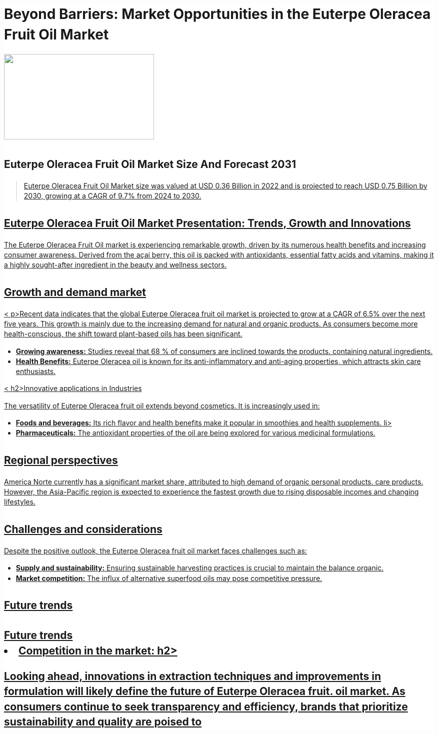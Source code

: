 <h1>Beyond Barriers: Market Opportunities in the Euterpe Oleracea Fruit Oil Market</h1><img src="https://ffe5etoiles.com/wp-content/uploads/2025/01/MST7-300x171.png" alt="" width="300" height="171" class="aligncenter size-medium wp-image-105565" /><h2>Euterpe Oleracea Fruit Oil Market Size And Forecast 2031</h2><blockquote><p><p><a href="https://www.verifiedmarketreports.com/download-sample/?rid=589186&utm_source=Github&utm_medium=378" target="_blank">Euterpe Oleracea Fruit Oil Market size was valued at USD 0.36 Billion in 2022 and is projected to reach USD 0.75 Billion by 2030, growing at a CAGR of 9.7% from 2024 to 2030.</strong></span></p></p></blockquote><h2>Euterpe Oleracea Fruit Oil Market Presentation: Trends, Growth and Innovations</h2><p>The Euterpe Oleracea Fruit Oil market is experiencing remarkable growth, driven by its numerous health benefits and increasing consumer awareness. Derived from the açaí berry, this oil is packed with antioxidants, essential fatty acids and vitamins, making it a highly sought-after ingredient in the beauty and wellness sectors.</p><h2>Growth and demand market</h2>< p>Recent data indicates that the global Euterpe Oleracea fruit oil market is projected to grow at a CAGR of 6.5% over the next five years. This growth is mainly due to the increasing demand for natural and organic products. As consumers become more health-conscious, the shift toward plant-based oils has been significant.</p><ul><li><strong>Growing awareness:</strong> Studies reveal that 68 % of consumers are inclined towards the products. containing natural ingredients.</li><li><strong>Health Benefits:</strong> Euterpe Oleracea oil is known for its anti-inflammatory and anti-aging properties, which attracts skin care enthusiasts. </li></ul>< h2>Innovative applications in Industries</h2><p>The versatility of Euterpe Oleracea fruit oil extends beyond cosmetics. It is increasingly used in:</p><ul><li><strong>Foods and beverages:</strong> Its rich flavor and health benefits make it popular in smoothies and health supplements.</strong> li><li> <strong>Pharmaceuticals:</strong> The antioxidant properties of the oil are being explored for various medicinal formulations.</li></ul><h2>Regional perspectives</h2><p>America Norte currently has a significant market share, attributed to high demand of organic personal products. care products. However, the Asia-Pacific region is expected to experience the fastest growth due to rising disposable incomes and changing lifestyles.</p><h2>Challenges and considerations</h2><p >Despite the positive outlook, the Euterpe Oleracea fruit oil market faces challenges such as:</p><ul><li><strong>Supply and sustainability:</strong> Ensuring sustainable harvesting practices is crucial to maintain the balance organic.</li><li><strong>Market competition:</strong> The influx of alternative superfood oils may pose competitive pressure.</li></ul><h2>Future trends</li></ul><h2>Future trends</li><li><strong>Competition in the market:</strong> h2><p>Looking ahead, innovations in extraction techniques and improvements in formulation will likely define the future of Euterpe Oleracea fruit. oil market. As consumers continue to seek transparency and efficiency, brands that prioritize sustainability and quality are poised to